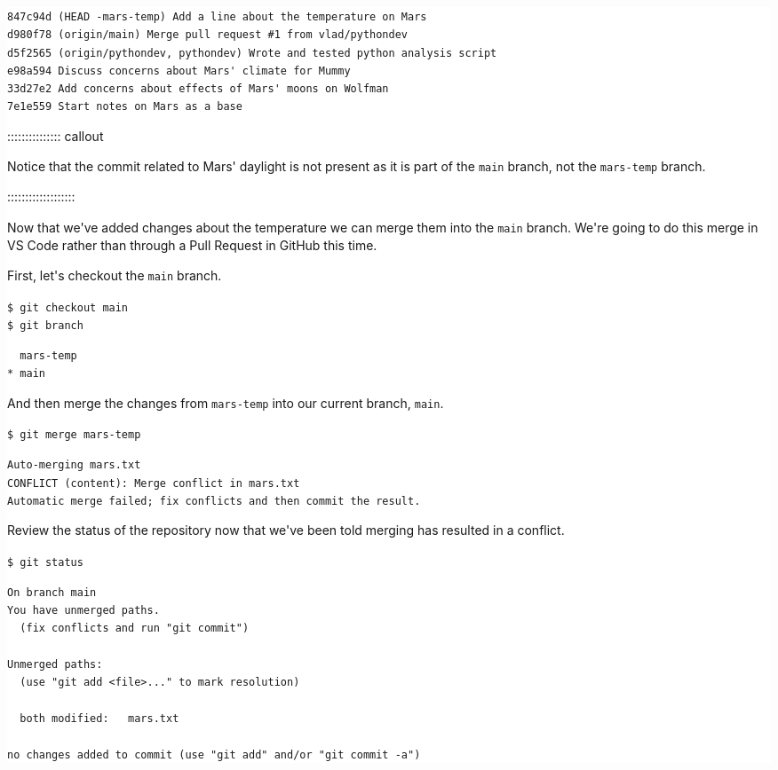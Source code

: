 ```output
847c94d (HEAD -mars-temp) Add a line about the temperature on Mars
d980f78 (origin/main) Merge pull request #1 from vlad/pythondev
d5f2565 (origin/pythondev, pythondev) Wrote and tested python analysis script
e98a594 Discuss concerns about Mars' climate for Mummy
33d27e2 Add concerns about effects of Mars' moons on Wolfman
7e1e559 Start notes on Mars as a base
```

::::::::::::::: callout

Notice that the commit related to Mars' daylight is not present as it is part of
the `main` branch, not the `mars-temp` branch.

:::::::::::::::::::

Now that we've added changes about the temperature
we can merge them into the `main` branch. We're going to do this merge in VS Code rather than through a Pull Request in GitHub this time.

First, let's checkout the
`main` branch.

```bash
$ git checkout main
$ git branch
```

```output
  mars-temp
* main
```

And then merge the changes from `mars-temp` into our current branch, `main`.

```bash
$ git merge mars-temp
```

```output
Auto-merging mars.txt
CONFLICT (content): Merge conflict in mars.txt
Automatic merge failed; fix conflicts and then commit the result.
```

Review the status of the repository now that we've been told merging has resulted in a conflict.

```bash
$ git status
```

```output
On branch main
You have unmerged paths.
  (fix conflicts and run "git commit")

Unmerged paths:
  (use "git add <file>..." to mark resolution)

  both modified:   mars.txt

no changes added to commit (use "git add" and/or "git commit -a")

```
